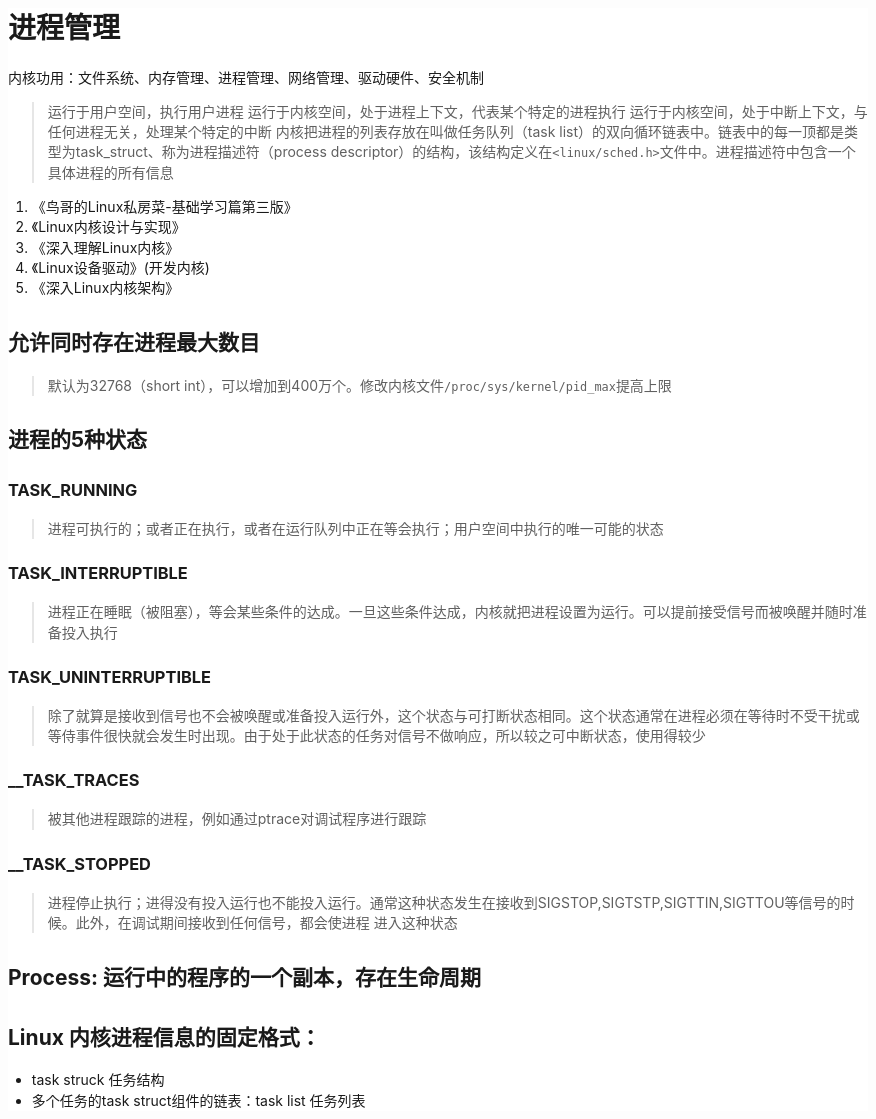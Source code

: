 # 进程管理

内核功用：文件系统、内存管理、进程管理、网络管理、驱动硬件、安全机制

> 运行于用户空间，执行用户进程
> 运行于内核空间，处于进程上下文，代表某个特定的进程执行
> 运行于内核空间，处于中断上下文，与任何进程无关，处理某个特定的中断
> 内核把进程的列表存放在叫做任务队列（task list）的双向循环链表中。链表中的每一顶都是类型为task_struct、称为进程描述符（process descriptor）的结构，该结构定义在`<linux/sched.h>`文件中。进程描述符中包含一个具体进程的所有信息

1. 《鸟哥的Linux私房菜-基础学习篇第三版》
2. 《Linux内核设计与实现》
3. 《深入理解Linux内核》
4. 《Linux设备驱动》(开发内核)
5. 《深入Linux内核架构》

## 允许同时存在进程最大数目

> 默认为32768（short int），可以增加到400万个。修改内核文件`/proc/sys/kernel/pid_max`提高上限

## 进程的5种状态

### TASK_RUNNING

> 进程可执行的；或者正在执行，或者在运行队列中正在等会执行；用户空间中执行的唯一可能的状态

### TASK_INTERRUPTIBLE

> 进程正在睡眠（被阻塞），等会某些条件的达成。一旦这些条件达成，内核就把进程设置为运行。可以提前接受信号而被唤醒并随时准备投入执行

### TASK_UNINTERRUPTIBLE

> 除了就算是接收到信号也不会被唤醒或准备投入运行外，这个状态与可打断状态相同。这个状态通常在进程必须在等待时不受干扰或等侍事件很快就会发生时出现。由于处于此状态的任务对信号不做响应，所以较之可中断状态，使用得较少

### __TASK_TRACES

> 被其他进程跟踪的进程，例如通过ptrace对调试程序进行跟踪

### __TASK_STOPPED

> 进程停止执行；进得没有投入运行也不能投入运行。通常这种状态发生在接收到SIGSTOP,SIGTSTP,SIGTTIN,SIGTTOU等信号的时候。此外，在调试期间接收到任何信号，都会使进程 进入这种状态

## Process: 运行中的程序的一个副本，存在生命周期

## Linux 内核进程信息的固定格式：

- task struck 任务结构
- 多个任务的task struct组件的链表：task list 任务列表
